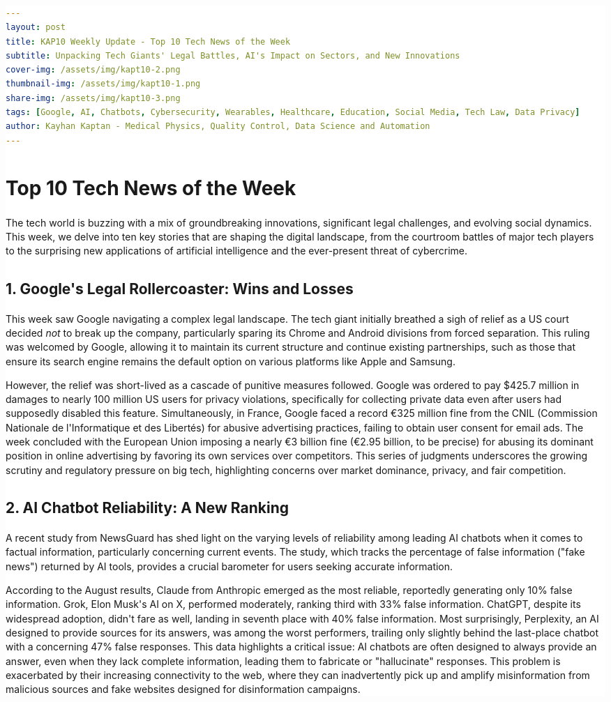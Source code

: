 ```yaml
---
layout: post
title: KAP10 Weekly Update - Top 10 Tech News of the Week
subtitle: Unpacking Tech Giants' Legal Battles, AI's Impact on Sectors, and New Innovations
cover-img: /assets/img/kapt10-2.png
thumbnail-img: /assets/img/kapt10-1.png
share-img: /assets/img/kapt10-3.png
tags: [Google, AI, Chatbots, Cybersecurity, Wearables, Healthcare, Education, Social Media, Tech Law, Data Privacy]
author: Kayhan Kaptan - Medical Physics, Quality Control, Data Science and Automation
---
```


# Top 10 Tech News of the Week

The tech world is buzzing with a mix of groundbreaking innovations, significant legal challenges, and evolving social dynamics. This week, we delve into ten key stories that are shaping the digital landscape, from the courtroom battles of major tech players to the surprising new applications of artificial intelligence and the ever-present threat of cybercrime.

## 1. Google's Legal Rollercoaster: Wins and Losses
This week saw Google navigating a complex legal landscape. The tech giant initially breathed a sigh of relief as a US court decided *not* to break up the company, particularly sparing its Chrome and Android divisions from forced separation. This ruling was welcomed by Google, allowing it to maintain its current structure and continue existing partnerships, such as those that ensure its search engine remains the default option on various platforms like Apple and Samsung.

However, the relief was short-lived as a cascade of punitive measures followed. Google was ordered to pay \$425.7 million in damages to nearly 100 million US users for privacy violations, specifically for collecting private data even after users had supposedly disabled this feature. Simultaneously, in France, Google faced a record €325 million fine from the CNIL (Commission Nationale de l'Informatique et des Libertés) for abusive advertising practices, failing to obtain user consent for email ads. The week concluded with the European Union imposing a nearly €3 billion fine (€2.95 billion, to be precise) for abusing its dominant position in online advertising by favoring its own services over competitors. This series of judgments underscores the growing scrutiny and regulatory pressure on big tech, highlighting concerns over market dominance, privacy, and fair competition.

## 2. AI Chatbot Reliability: A New Ranking
A recent study from NewsGuard has shed light on the varying levels of reliability among leading AI chatbots when it comes to factual information, particularly concerning current events. The study, which tracks the percentage of false information ("fake news") returned by AI tools, provides a crucial barometer for users seeking accurate information.

According to the August results, Claude from Anthropic emerged as the most reliable, reportedly generating only 10% false information. Grok, Elon Musk's AI on X, performed moderately, ranking third with 33% false information. ChatGPT, despite its widespread adoption, didn't fare as well, landing in seventh place with 40% false information. Most surprisingly, Perplexity, an AI designed to provide sources for its answers, was among the worst performers, trailing only slightly behind the last-place chatbot with a concerning 47% false responses. This data highlights a critical issue: AI chatbots are often designed to always provide an answer, even when they lack complete information, leading them to fabricate or "hallucinate" responses. This problem is exacerbated by their increasing connectivity to the web, where they can inadvertently pick up and amplify misinformation from malicious sources and fake websites designed for disinformation campaigns.

